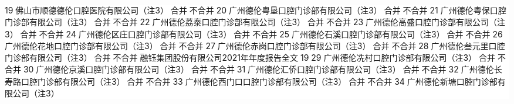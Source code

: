 19
佛山市顺德德伦口腔医院有限公司（注3）
合并
不合并
20
广州德伦粤垦口腔门诊部有限公司（注3）
合并
不合并
21
广州德伦粤保口腔门诊部有限公司（注3）
合并
不合并
22
广州德伦荔泰口腔门诊部有限公司（注3）
合并
不合并
23
广州德伦高盛口腔门诊部有限公司（注3）
合并
不合并
24
广州德伦区庄口腔门诊部有限公司（注3）
合并
不合并
25
广州德伦石溪口腔门诊部有限公司（注3）
合并
不合并
26
广州德伦花地口腔门诊部有限公司（注3）
合并
不合并
27
广州德伦赤岗口腔门诊部有限公司（注3）
合并
不合并
28
广州德伦叁元里口腔门诊部有限公司（注3）
合并
不合并
融钰集团股份有限公司2021年年度报告全文
19
29
广州德伦冼村口腔门诊部有限公司（注3）
合并
不合并
30
广州德伦京溪口腔门诊部有限公司（注3）
合并
不合并
31
广州德伦汇侨口腔门诊部有限公司（注3）
合并
不合并
32
广州德伦长寿路口腔门诊部有限公司（注3）
合并
不合并
33
广州德伦西门口口腔门诊部有限公司（注3）
合并
不合并
34
广州德伦新塘口腔门诊部有限公司（注3）